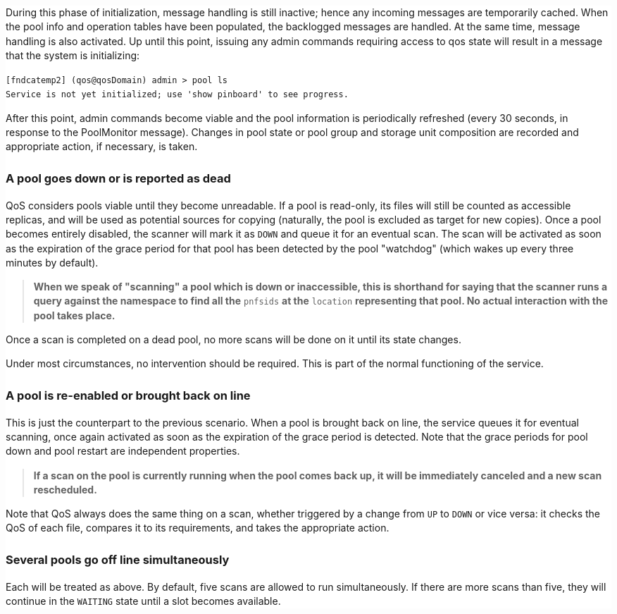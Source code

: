 During this phase of initialization, message handling is still inactive; hence
any incoming messages are temporarily cached. When the pool info and operation
tables have been populated, the backlogged messages are handled. At the same
time, message handling is also activated. Up until this point, issuing any admin
commands requiring access to qos state will result in a message that the
system is initializing:

~~~~~~~~~~~~~~~~~~~~~~~~~~~~~~~~~~~~~~~~~~~~~~~~~~~~~~~~~~~~~~~~~~~~~~~~~~~~~~~~
[fndcatemp2] (qos@qosDomain) admin > pool ls
Service is not yet initialized; use 'show pinboard' to see progress.
~~~~~~~~~~~~~~~~~~~~~~~~~~~~~~~~~~~~~~~~~~~~~~~~~~~~~~~~~~~~~~~~~~~~~~~~~~~~~~~~

After this point, admin commands become viable and the pool information is
periodically refreshed (every 30 seconds, in response to the PoolMonitor
message). Changes in pool state or pool group and storage unit composition are
recorded and appropriate action, if necessary, is taken.

### A pool goes down or is reported as dead

QoS considers pools viable until they become unreadable. If a pool is
read-only, its files will still be counted as accessible replicas, and will be
used as potential sources for copying (naturally, the pool is excluded as target
for new copies). Once a pool becomes entirely disabled, the scanner will mark it
as `DOWN` and queue it for an eventual scan. The scan will be activated as soon
as the expiration of the grace period for that pool has been detected by the
pool "watchdog" (which wakes up every three minutes by default).

>   **When we speak of "scanning" a pool which is down or inaccessible, this is
>   shorthand for saying that the scanner runs a query against the namespace to
>   find all the** `pnfsids` **at the** `location` **representing that pool.
>   No actual interaction with the pool takes place.**

Once a scan is completed on a dead pool, no more scans will be done on it until
its state changes.

Under most circumstances, no intervention should be required. This is part of
the normal functioning of the service.

### A pool is re-enabled or brought back on line

This is just the counterpart to the previous scenario. When a pool is brought
back on line, the service queues it for eventual scanning, once again activated
as soon as the expiration of the grace period is detected. Note that the grace
periods for pool down and pool restart are independent properties.

>  **If a scan on the pool is currently running when the pool comes back up, it will
be immediately canceled and a new scan rescheduled.**

Note that QoS always does the same thing on a scan, whether triggered by
a change from `UP` to `DOWN` or vice versa: it checks the QoS of each file,
compares it to its requirements, and takes the appropriate action.

### Several pools go off line simultaneously

Each will be treated as above. By default, five scans are allowed to run
simultaneously. If there are more scans than five, they will continue in the
`WAITING` state until a slot becomes available.
